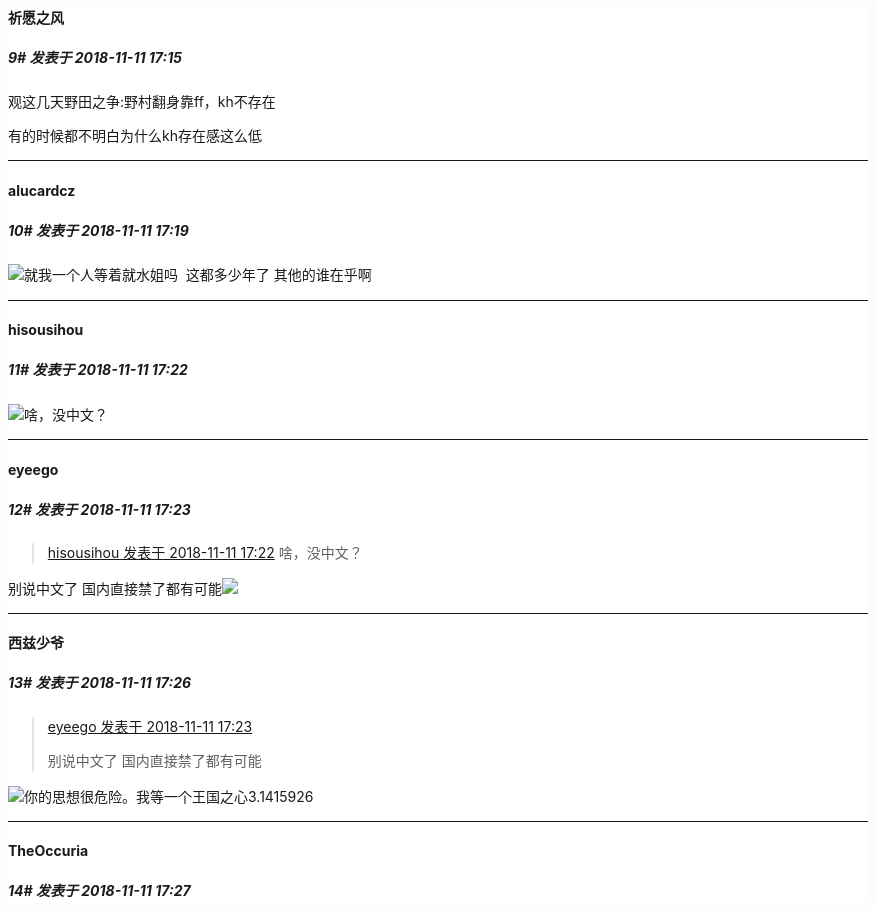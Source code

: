 ####  祈愿之风  
##### 9#       发表于 2018-11-11 17:15


观这几天野田之争:野村翻身靠ff，kh不存在

有的时候都不明白为什么kh存在感这么低


-----

####  alucardcz  
##### 10#       发表于 2018-11-11 17:19


<img src="https://static.saraba1st.com/image/smiley/face2017/068.png" referrerpolicy="no-referrer">就我一个人等着就水姐吗  这都多少年了 其他的谁在乎啊


-----

####  hisousihou  
##### 11#       发表于 2018-11-11 17:22


<img src="https://static.saraba1st.com/image/smiley/face2017/001.png" referrerpolicy="no-referrer">啥，没中文？


-----

####  eyeego  
##### 12#       发表于 2018-11-11 17:23


<blockquote><a href="httphttps://bbs.saraba1st.com/2b/forum.php?mod=redirect&amp;goto=findpost&amp;pid=41557778&amp;ptid=1789863" target="_blank">hisousihou 发表于 2018-11-11 17:22</a>
啥，没中文？</blockquote>
别说中文了 国内直接禁了都有可能<img src="https://static.saraba1st.com/image/smiley/face2017/067.png" referrerpolicy="no-referrer">


-----

####  西兹少爷  
##### 13#       发表于 2018-11-11 17:26


<blockquote><a href="httphttps://bbs.saraba1st.com/2b/forum.php?mod=redirect&amp;goto=findpost&amp;pid=41557789&amp;ptid=1789863" target="_blank">eyeego 发表于 2018-11-11 17:23</a>

别说中文了 国内直接禁了都有可能</blockquote>
<img src="https://static.saraba1st.com/image/smiley/animal2017/006.png" referrerpolicy="no-referrer">你的思想很危险。我等一个王国之心3.1415926


-----

####  TheOccuria  
##### 14#       发表于 2018-11-11 17:27
